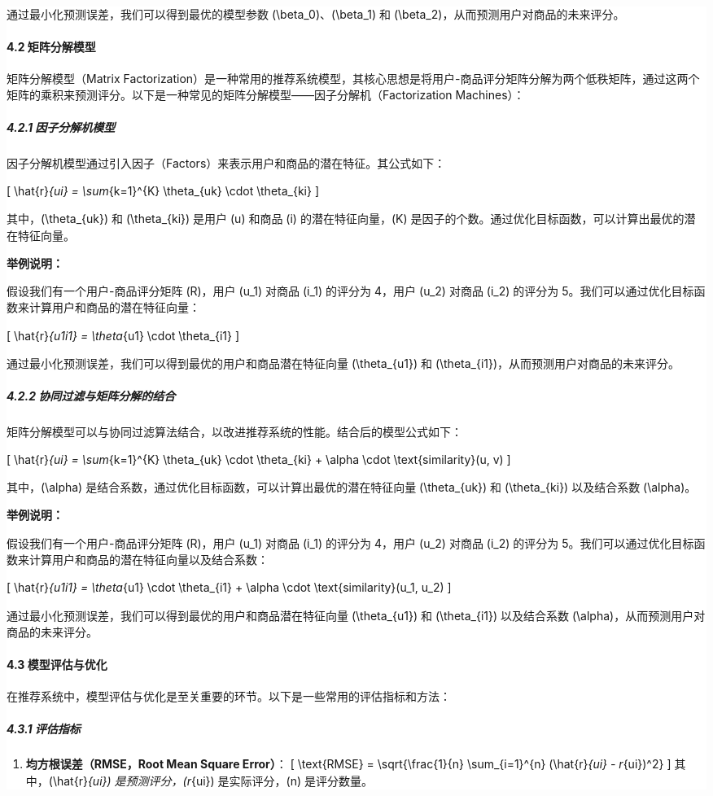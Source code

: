 通过最小化预测误差，我们可以得到最优的模型参数 \(\beta_0\)、\(\beta_1\) 和 \(\beta_2\)，从而预测用户对商品的未来评分。

#### 4.2 矩阵分解模型

矩阵分解模型（Matrix Factorization）是一种常用的推荐系统模型，其核心思想是将用户-商品评分矩阵分解为两个低秩矩阵，通过这两个矩阵的乘积来预测评分。以下是一种常见的矩阵分解模型——因子分解机（Factorization Machines）：

##### 4.2.1 因子分解机模型

因子分解机模型通过引入因子（Factors）来表示用户和商品的潜在特征。其公式如下：

\[
\hat{r}_{ui} = \sum_{k=1}^{K} \theta_{uk} \cdot \theta_{ki}
\]

其中，\(\theta_{uk}\) 和 \(\theta_{ki}\) 是用户 \(u\) 和商品 \(i\) 的潜在特征向量，\(K\) 是因子的个数。通过优化目标函数，可以计算出最优的潜在特征向量。

**举例说明：**

假设我们有一个用户-商品评分矩阵 \(R\)，用户 \(u_1\) 对商品 \(i_1\) 的评分为 4，用户 \(u_2\) 对商品 \(i_2\) 的评分为 5。我们可以通过优化目标函数来计算用户和商品的潜在特征向量：

\[
\hat{r}_{u1i1} = \theta_{u1} \cdot \theta_{i1}
\]

通过最小化预测误差，我们可以得到最优的用户和商品潜在特征向量 \(\theta_{u1}\) 和 \(\theta_{i1}\)，从而预测用户对商品的未来评分。

##### 4.2.2 协同过滤与矩阵分解的结合

矩阵分解模型可以与协同过滤算法结合，以改进推荐系统的性能。结合后的模型公式如下：

\[
\hat{r}_{ui} = \sum_{k=1}^{K} \theta_{uk} \cdot \theta_{ki} + \alpha \cdot \text{similarity}(u, v)
\]

其中，\(\alpha\) 是结合系数，通过优化目标函数，可以计算出最优的潜在特征向量 \(\theta_{uk}\) 和 \(\theta_{ki}\) 以及结合系数 \(\alpha\)。

**举例说明：**

假设我们有一个用户-商品评分矩阵 \(R\)，用户 \(u_1\) 对商品 \(i_1\) 的评分为 4，用户 \(u_2\) 对商品 \(i_2\) 的评分为 5。我们可以通过优化目标函数来计算用户和商品的潜在特征向量以及结合系数：

\[
\hat{r}_{u1i1} = \theta_{u1} \cdot \theta_{i1} + \alpha \cdot \text{similarity}(u_1, u_2)
\]

通过最小化预测误差，我们可以得到最优的用户和商品潜在特征向量 \(\theta_{u1}\) 和 \(\theta_{i1}\) 以及结合系数 \(\alpha\)，从而预测用户对商品的未来评分。

#### 4.3 模型评估与优化

在推荐系统中，模型评估与优化是至关重要的环节。以下是一些常用的评估指标和方法：

##### 4.3.1 评估指标

1. **均方根误差（RMSE，Root Mean Square Error）**：
   \[
   \text{RMSE} = \sqrt{\frac{1}{n} \sum_{i=1}^{n} (\hat{r}_{ui} - r_{ui})^2}
   \]
   其中，\(\hat{r}_{ui}\) 是预测评分，\(r_{ui}\) 是实际评分，\(n\) 是评分数量。
